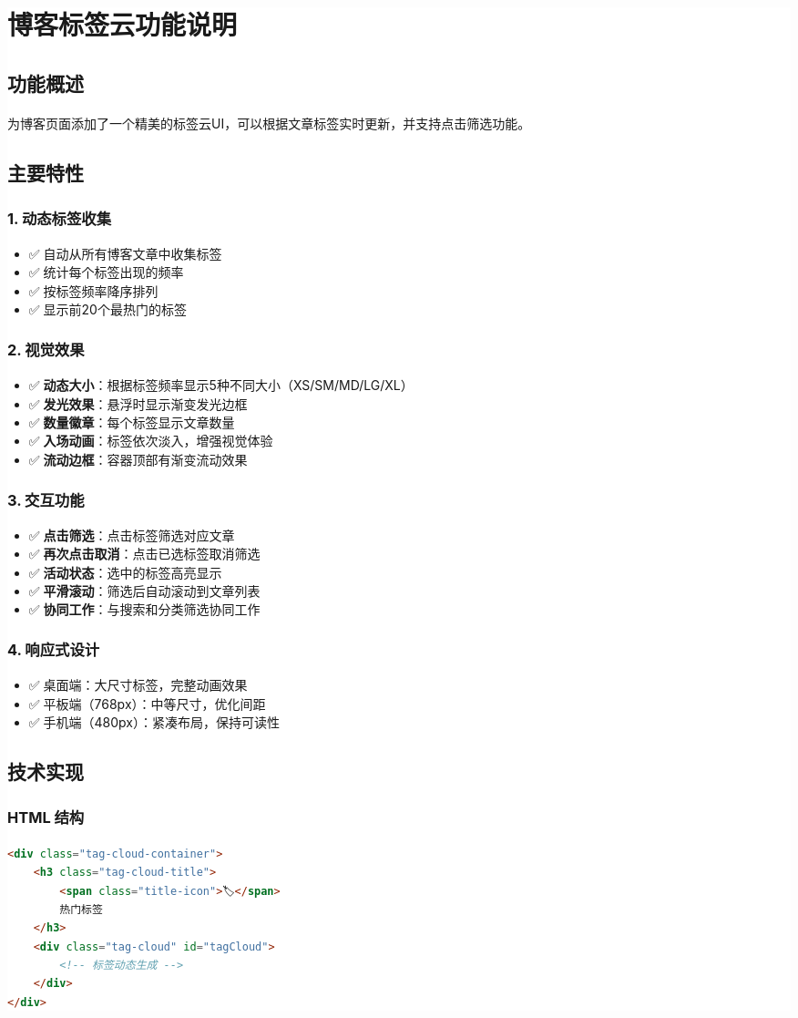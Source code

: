 # 博客标签云功能说明

## 功能概述

为博客页面添加了一个精美的标签云UI，可以根据文章标签实时更新，并支持点击筛选功能。

## 主要特性

### 1. 动态标签收集
- ✅ 自动从所有博客文章中收集标签
- ✅ 统计每个标签出现的频率
- ✅ 按标签频率降序排列
- ✅ 显示前20个最热门的标签

### 2. 视觉效果
- ✅ **动态大小**：根据标签频率显示5种不同大小（XS/SM/MD/LG/XL）
- ✅ **发光效果**：悬浮时显示渐变发光边框
- ✅ **数量徽章**：每个标签显示文章数量
- ✅ **入场动画**：标签依次淡入，增强视觉体验
- ✅ **流动边框**：容器顶部有渐变流动效果

### 3. 交互功能
- ✅ **点击筛选**：点击标签筛选对应文章
- ✅ **再次点击取消**：点击已选标签取消筛选
- ✅ **活动状态**：选中的标签高亮显示
- ✅ **平滑滚动**：筛选后自动滚动到文章列表
- ✅ **协同工作**：与搜索和分类筛选协同工作

### 4. 响应式设计
- ✅ 桌面端：大尺寸标签，完整动画效果
- ✅ 平板端（768px）：中等尺寸，优化间距
- ✅ 手机端（480px）：紧凑布局，保持可读性

## 技术实现

### HTML 结构
```html
<div class="tag-cloud-container">
    <h3 class="tag-cloud-title">
        <span class="title-icon">🏷️</span>
        热门标签
    </h3>
    <div class="tag-cloud" id="tagCloud">
        <!-- 标签动态生成 -->
    </div>
</div>
```
